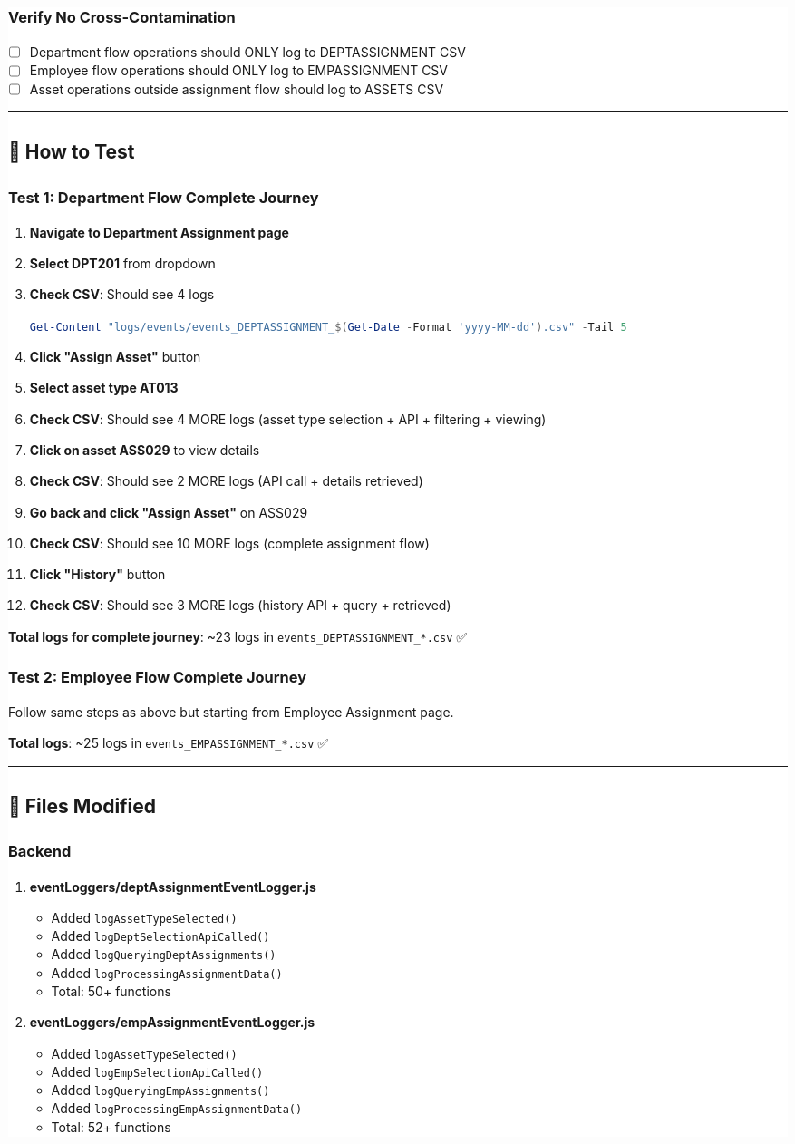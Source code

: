 ### Verify No Cross-Contamination
- [ ] Department flow operations should ONLY log to DEPTASSIGNMENT CSV
- [ ] Employee flow operations should ONLY log to EMPASSIGNMENT CSV
- [ ] Asset operations outside assignment flow should log to ASSETS CSV

---

## 🧪 How to Test

### Test 1: Department Flow Complete Journey

1. **Navigate to Department Assignment page**
2. **Select DPT201** from dropdown
3. **Check CSV**: Should see 4 logs
   ```powershell
   Get-Content "logs/events/events_DEPTASSIGNMENT_$(Get-Date -Format 'yyyy-MM-dd').csv" -Tail 5
   ```

4. **Click "Assign Asset"** button
5. **Select asset type AT013**
6. **Check CSV**: Should see 4 MORE logs (asset type selection + API + filtering + viewing)

7. **Click on asset ASS029** to view details
8. **Check CSV**: Should see 2 MORE logs (API call + details retrieved)

9. **Go back and click "Assign Asset"** on ASS029
10. **Check CSV**: Should see 10 MORE logs (complete assignment flow)

11. **Click "History"** button
12. **Check CSV**: Should see 3 MORE logs (history API + query + retrieved)

**Total logs for complete journey**: ~23 logs in `events_DEPTASSIGNMENT_*.csv` ✅

### Test 2: Employee Flow Complete Journey

Follow same steps as above but starting from Employee Assignment page.

**Total logs**: ~25 logs in `events_EMPASSIGNMENT_*.csv` ✅

---

## 📁 Files Modified

### Backend
1. **eventLoggers/deptAssignmentEventLogger.js**
   - Added `logAssetTypeSelected()`
   - Added `logDeptSelectionApiCalled()`
   - Added `logQueryingDeptAssignments()`
   - Added `logProcessingAssignmentData()`
   - Total: 50+ functions

2. **eventLoggers/empAssignmentEventLogger.js**
   - Added `logAssetTypeSelected()`
   - Added `logEmpSelectionApiCalled()`
   - Added `logQueryingEmpAssignments()`
   - Added `logProcessingEmpAssignmentData()`
   - Total: 52+ functions
